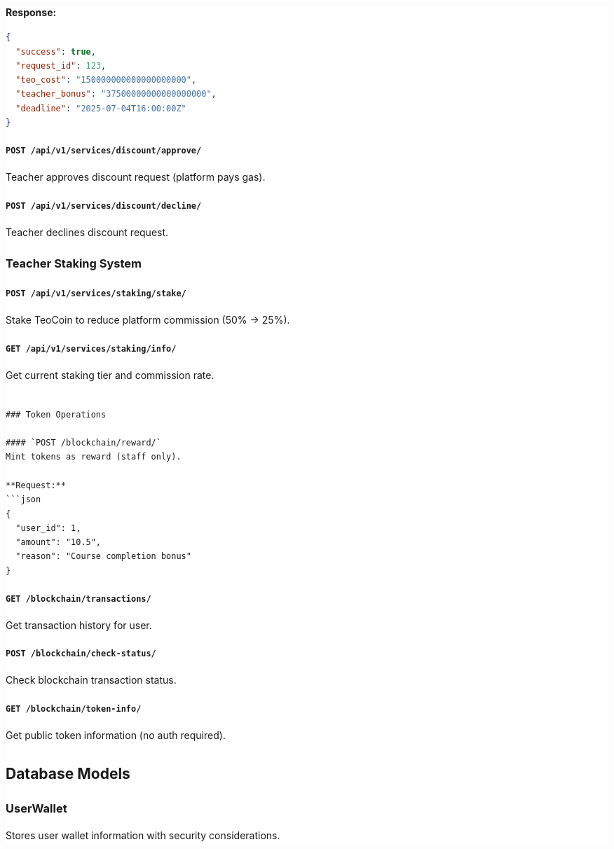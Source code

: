 **Response:**
```json
{
  "success": true,
  "request_id": 123,
  "teo_cost": "150000000000000000000",
  "teacher_bonus": "37500000000000000000",
  "deadline": "2025-07-04T16:00:00Z"
}
```

#### `POST /api/v1/services/discount/approve/`
Teacher approves discount request (platform pays gas).

#### `POST /api/v1/services/discount/decline/`
Teacher declines discount request.

### Teacher Staking System

#### `POST /api/v1/services/staking/stake/`
Stake TeoCoin to reduce platform commission (50% → 25%).

#### `GET /api/v1/services/staking/info/`
Get current staking tier and commission rate.
```

### Token Operations

#### `POST /blockchain/reward/`
Mint tokens as reward (staff only).

**Request:**
```json
{
  "user_id": 1,
  "amount": "10.5",
  "reason": "Course completion bonus"
}
```

#### `GET /blockchain/transactions/`
Get transaction history for user.

#### `POST /blockchain/check-status/`
Check blockchain transaction status.

#### `GET /blockchain/token-info/`
Get public token information (no auth required).

## Database Models

### UserWallet
Stores user wallet information with security considerations.
